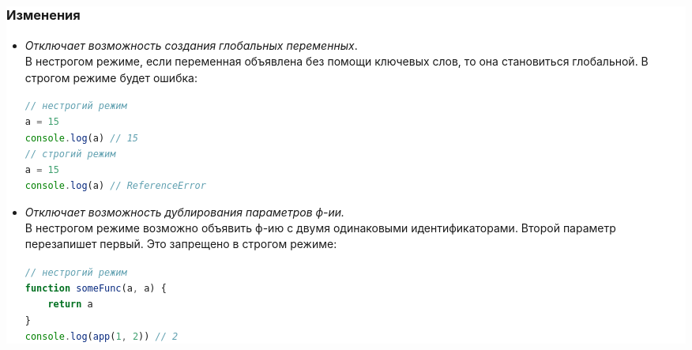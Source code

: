 ### Изменения

-   _Отключает возможность создания глобальных переменных_.<br/>
    В нестрогом режиме, если переменная объявлена без помощи ключевых слов, то она становиться глобальной. В строгом режиме будет ошибка:
    ```javascript
    // нестрогий режим
    a = 15
    console.log(a) // 15
    // строгий режим
    a = 15
    console.log(a) // ReferenceError
    ```
-   _Отключает возможность дублирования параметров ф-ии._<br/>
    В нестрогом режиме возможно объявить ф-ию с двумя одинаковыми идентификаторами. Второй параметр перезапишет первый. Это запрещено в строгом режиме:
    ```javascript
    // нестрогий режим
    function someFunc(a, a) {
        return a
    }
    console.log(app(1, 2)) // 2
    ```
